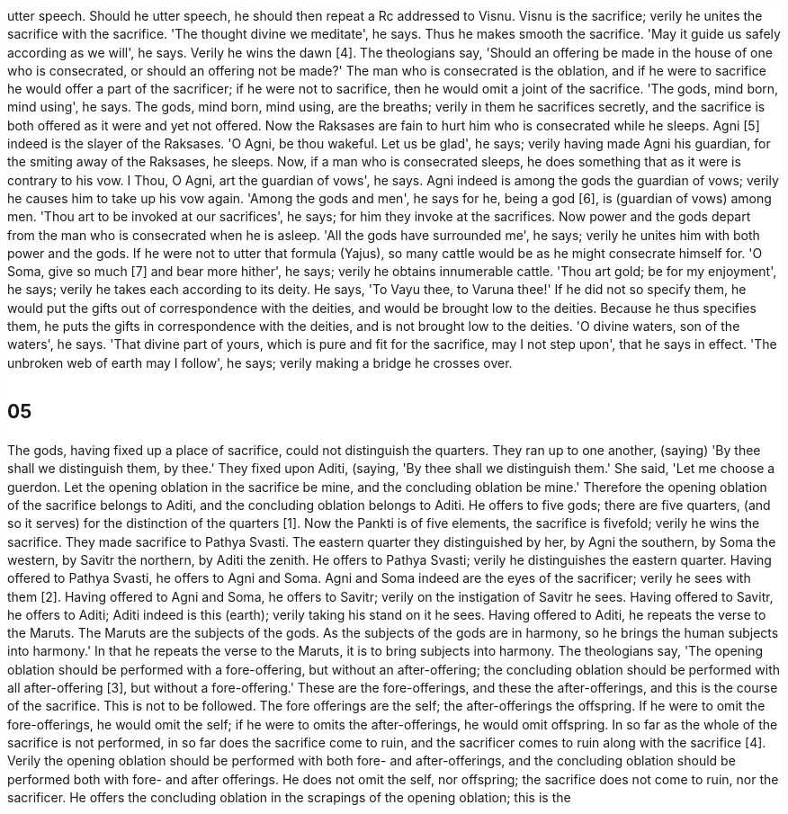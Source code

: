utter speech. Should he utter speech, he should then repeat a Rc addressed to Visnu. Visnu is the sacrifice; verily he unites the sacrifice with the sacrifice. 'The thought divine we meditate', he says. Thus he makes smooth the sacrifice. 'May it guide us safely according as we will', he says. Verily he wins the dawn [4]. The theologians say, 'Should an offering be made in the house of one who is consecrated, or should an offering not be made?' The man who is consecrated is the oblation, and if he were to sacrifice he would offer a part of the sacrificer; if he were not to sacrifice, then he would omit a joint of the sacrifice. 'The gods, mind born, mind using', he says. The gods, mind born, mind using, are the breaths; verily in them he sacrifices secretly, and the sacrifice is both offered as it were and yet not offered. Now the Raksases are fain to hurt him who is consecrated while he sleeps. Agni [5] indeed is the slayer of the Raksases. 'O Agni, be thou wakeful. Let us be glad', he says; verily having made Agni his guardian, for the smiting away of the Raksases, he sleeps. Now, if a man who is consecrated sleeps, he does something that as it were is contrary to his vow. I Thou, O Agni, art the guardian of vows', he says. Agni indeed is among the gods the guardian of vows; verily he causes him to take up his vow again. 'Among the gods and men', he says for he, being a god [6], is (guardian of vows) among men. 'Thou art to be invoked at our sacrifices', he says; for him they invoke at the sacrifices. Now power and the gods depart from the man who is consecrated when he is asleep. 'All the gods have surrounded me', he says; verily he unites him with both power and the gods. If he were not to utter that formula (Yajus), so many cattle would be as he might consecrate himself for. 'O Soma, give so much [7] and bear more hither', he says; verily he obtains innumerable cattle. 'Thou art gold; be for my enjoyment', he says; verily he takes each according to its deity. He says, 'To Vayu thee, to Varuna thee!' If he did not so specify them, he would put the gifts out of correspondence with the deities, and would be brought low to the deities. Because he thus specifies them, he puts the gifts in correspondence with the deities, and is not brought low to the deities. 'O divine waters, son of the waters', he says. 'That divine part of yours, which is pure and fit for the sacrifice, may I not step upon', that he says in effect. 'The unbroken web of earth may I follow', he says; verily making a bridge he crosses over.
## 05
The gods, having fixed up a place of sacrifice, could not distinguish the quarters. They ran up to one another, (saying) 'By thee shall we distinguish them, by thee.' They fixed upon Aditi, (saying, 'By thee shall we distinguish them.' She said, 'Let me choose a guerdon. Let the opening oblation in the sacrifice be mine, and the concluding oblation be mine.' Therefore the opening oblation of the sacrifice belongs to Aditi, and the concluding oblation belongs to Aditi. He offers to five gods; there are five quarters, (and so it serves) for the distinction of the quarters [1]. Now the Pankti is of five elements, the sacrifice is fivefold; verily he wins the sacrifice. They made sacrifice to Pathya Svasti. The eastern quarter they distinguished by her, by Agni the southern, by Soma the western, by Savitr the northern, by Aditi the zenith. He offers to Pathya Svasti; verily he distinguishes the eastern quarter. Having offered to Pathya Svasti, he offers to Agni and Soma. Agni and Soma indeed are the eyes of the sacrificer; verily he sees with them [2]. Having offered to Agni and Soma, he offers to Savitr; verily on the instigation of Savitr he sees. Having offered to Savitr, he offers to Aditi; Aditi indeed is this (earth); verily taking his stand on it he sees. Having offered to Aditi, he repeats the verse to the Maruts. The Maruts are the subjects of the gods. As the subjects of the gods are in harmony, so he brings the human subjects into harmony.' In that he repeats the verse to the Maruts, it is to bring subjects into harmony. The theologians say, 'The opening oblation should be performed with a fore-offering, but without an after-offering; the concluding oblation should be performed with all after-offering [3], but without a fore-offering.' These are the fore-offerings, and these the after-offerings, and this is the course of the sacrifice. This is not to be followed. The fore offerings are the self; the after-offerings the offspring. If he were to omit the fore-offerings, he would omit the self; if he were to omits the after-offerings, he would omit offspring. In so far as the whole of the sacrifice is not performed, in so far does the sacrifice come to ruin, and the sacrificer comes to ruin along with the sacrifice [4]. Verily the opening oblation should be performed with both fore- and after-offerings, and the concluding oblation should be performed both with fore- and after offerings. He does not omit the self, nor offspring; the sacrifice does not come to ruin, nor the sacrificer. He offers the concluding oblation in the scrapings of the opening oblation; this is the
  